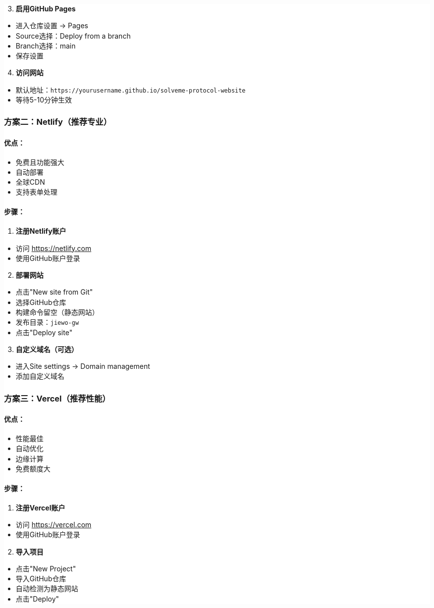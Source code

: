 3. **启用GitHub Pages**
- 进入仓库设置 → Pages
- Source选择：Deploy from a branch
- Branch选择：main
- 保存设置

4. **访问网站**
- 默认地址：`https://yourusername.github.io/solveme-protocol-website`
- 等待5-10分钟生效

### 方案二：Netlify（推荐专业）

#### 优点：
- 免费且功能强大
- 自动部署
- 全球CDN
- 支持表单处理

#### 步骤：

1. **注册Netlify账户**
- 访问 https://netlify.com
- 使用GitHub账户登录

2. **部署网站**
- 点击"New site from Git"
- 选择GitHub仓库
- 构建命令留空（静态网站）
- 发布目录：`jiewo-gw`
- 点击"Deploy site"

3. **自定义域名（可选）**
- 进入Site settings → Domain management
- 添加自定义域名

### 方案三：Vercel（推荐性能）

#### 优点：
- 性能最佳
- 自动优化
- 边缘计算
- 免费额度大

#### 步骤：

1. **注册Vercel账户**
- 访问 https://vercel.com
- 使用GitHub账户登录

2. **导入项目**
- 点击"New Project"
- 导入GitHub仓库
- 自动检测为静态网站
- 点击"Deploy"
